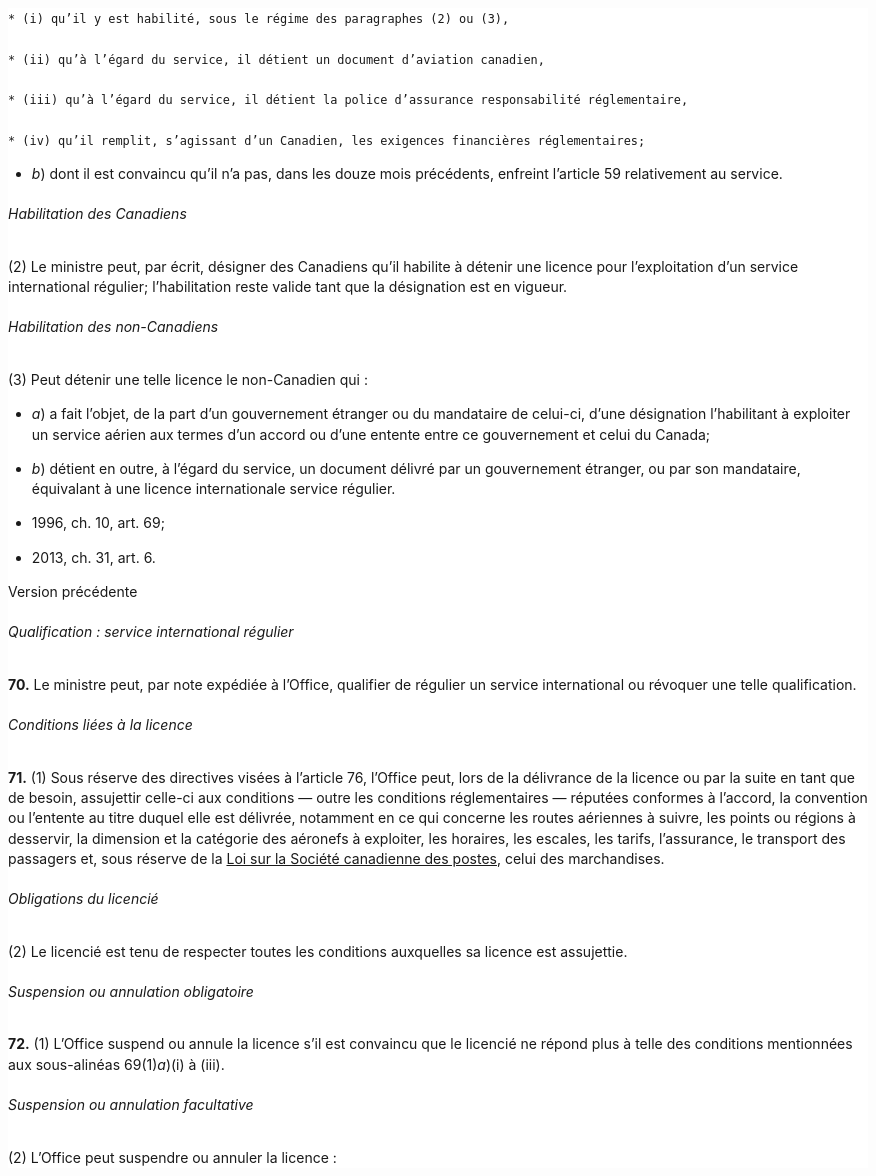     * (i) qu’il y est habilité, sous le régime des paragraphes (2) ou (3),

    * (ii) qu’à l’égard du service, il détient un document d’aviation canadien,

    * (iii) qu’à l’égard du service, il détient la police d’assurance responsabilité réglementaire,

    * (iv) qu’il remplit, s’agissant d’un Canadien, les exigences financières réglementaires;

  * _b_) dont il est convaincu qu’il n’a pas, dans les douze mois précédents, enfreint l’article 59 relativement au service.

###### Habilitation des Canadiens

(2) Le ministre peut, par écrit, désigner des Canadiens qu’il habilite à détenir une licence pour l’exploitation d’un service international régulier; l’habilitation reste valide tant que la désignation est en vigueur.

###### Habilitation des non-Canadiens

(3) Peut détenir une telle licence le non-Canadien qui :

  * _a_) a fait l’objet, de la part d’un gouvernement étranger ou du mandataire de celui-ci, d’une désignation l’habilitant à exploiter un service aérien aux termes d’un accord ou d’une entente entre ce gouvernement et celui du Canada;

  * _b_) détient en outre, à l’égard du service, un document délivré par un gouvernement étranger, ou par son mandataire, équivalant à une licence internationale service régulier.

  * 1996, ch. 10, art. 69;
  * 2013, ch. 31, art. 6.

Version précédente

###### Qualification : service international régulier

**70.** Le ministre peut, par note expédiée à l’Office, qualifier de régulier un service international ou révoquer une telle qualification.

###### Conditions liées à la licence

**71.** (1) Sous réserve des directives visées à l’article 76, l’Office peut, lors de la délivrance de la licence ou par la suite en tant que de besoin, assujettir celle-ci aux conditions — outre les conditions réglementaires — réputées conformes à l’accord, la convention ou l’entente au titre duquel elle est délivrée, notamment en ce qui concerne les routes aériennes à suivre, les points ou régions à desservir, la dimension et la catégorie des aéronefs à exploiter, les horaires, les escales, les tarifs, l’assurance, le transport des passagers et, sous réserve de la [Loi sur la Société canadienne des postes](/canada/fra/lois/C/C-10.md), celui des marchandises.

###### Obligations du licencié

(2) Le licencié est tenu de respecter toutes les conditions auxquelles sa licence est assujettie.

###### Suspension ou annulation obligatoire

**72.** (1) L’Office suspend ou annule la licence s’il est convaincu que le licencié ne répond plus à telle des conditions mentionnées aux sous-alinéas 69(1)_a_)(i) à (iii).

###### Suspension ou annulation facultative

(2) L’Office peut suspendre ou annuler la licence :
